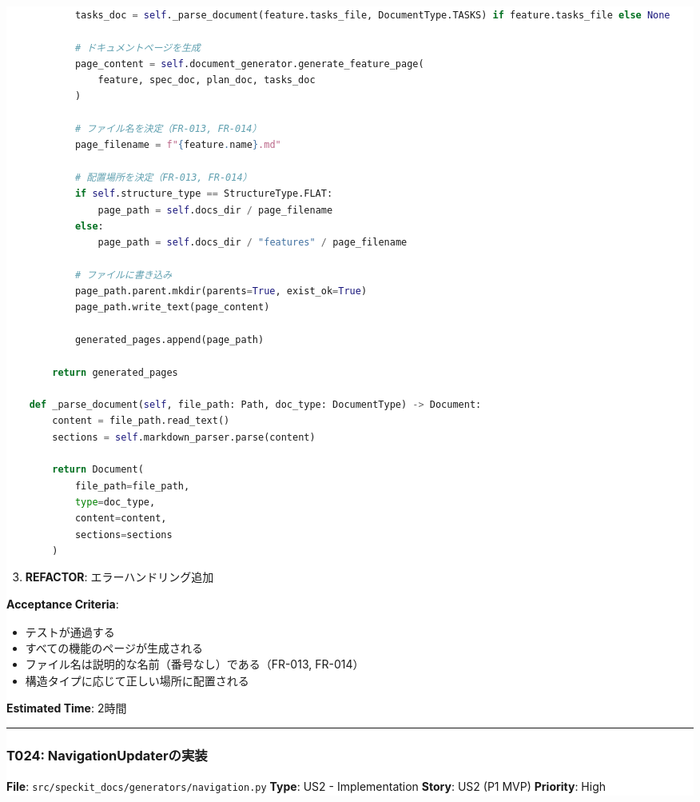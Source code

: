    ```python
               tasks_doc = self._parse_document(feature.tasks_file, DocumentType.TASKS) if feature.tasks_file else None

               # ドキュメントページを生成
               page_content = self.document_generator.generate_feature_page(
                   feature, spec_doc, plan_doc, tasks_doc
               )

               # ファイル名を決定（FR-013, FR-014）
               page_filename = f"{feature.name}.md"

               # 配置場所を決定（FR-013, FR-014）
               if self.structure_type == StructureType.FLAT:
                   page_path = self.docs_dir / page_filename
               else:
                   page_path = self.docs_dir / "features" / page_filename

               # ファイルに書き込み
               page_path.parent.mkdir(parents=True, exist_ok=True)
               page_path.write_text(page_content)

               generated_pages.append(page_path)

           return generated_pages

       def _parse_document(self, file_path: Path, doc_type: DocumentType) -> Document:
           content = file_path.read_text()
           sections = self.markdown_parser.parse(content)

           return Document(
               file_path=file_path,
               type=doc_type,
               content=content,
               sections=sections
           )
   ```
3. **REFACTOR**: エラーハンドリング追加

**Acceptance Criteria**:
- テストが通過する
- すべての機能のページが生成される
- ファイル名は説明的な名前（番号なし）である（FR-013, FR-014）
- 構造タイプに応じて正しい場所に配置される

**Estimated Time**: 2時間

---

### T024: NavigationUpdaterの実装
**File**: `src/speckit_docs/generators/navigation.py`
**Type**: US2 - Implementation
**Story**: US2 (P1 MVP)
**Priority**: High
